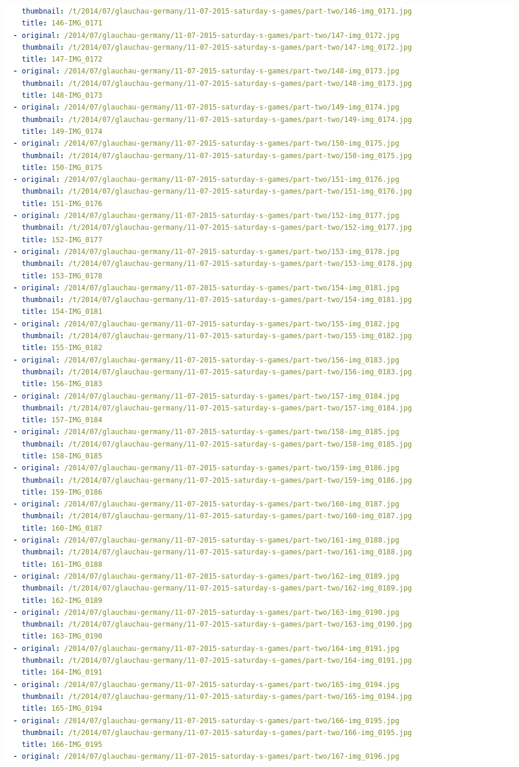 ```yaml
    thumbnail: /t/2014/07/glauchau-germany/11-07-2015-saturday-s-games/part-two/146-img_0171.jpg
    title: 146-IMG_0171
  - original: /2014/07/glauchau-germany/11-07-2015-saturday-s-games/part-two/147-img_0172.jpg
    thumbnail: /t/2014/07/glauchau-germany/11-07-2015-saturday-s-games/part-two/147-img_0172.jpg
    title: 147-IMG_0172
  - original: /2014/07/glauchau-germany/11-07-2015-saturday-s-games/part-two/148-img_0173.jpg
    thumbnail: /t/2014/07/glauchau-germany/11-07-2015-saturday-s-games/part-two/148-img_0173.jpg
    title: 148-IMG_0173
  - original: /2014/07/glauchau-germany/11-07-2015-saturday-s-games/part-two/149-img_0174.jpg
    thumbnail: /t/2014/07/glauchau-germany/11-07-2015-saturday-s-games/part-two/149-img_0174.jpg
    title: 149-IMG_0174
  - original: /2014/07/glauchau-germany/11-07-2015-saturday-s-games/part-two/150-img_0175.jpg
    thumbnail: /t/2014/07/glauchau-germany/11-07-2015-saturday-s-games/part-two/150-img_0175.jpg
    title: 150-IMG_0175
  - original: /2014/07/glauchau-germany/11-07-2015-saturday-s-games/part-two/151-img_0176.jpg
    thumbnail: /t/2014/07/glauchau-germany/11-07-2015-saturday-s-games/part-two/151-img_0176.jpg
    title: 151-IMG_0176
  - original: /2014/07/glauchau-germany/11-07-2015-saturday-s-games/part-two/152-img_0177.jpg
    thumbnail: /t/2014/07/glauchau-germany/11-07-2015-saturday-s-games/part-two/152-img_0177.jpg
    title: 152-IMG_0177
  - original: /2014/07/glauchau-germany/11-07-2015-saturday-s-games/part-two/153-img_0178.jpg
    thumbnail: /t/2014/07/glauchau-germany/11-07-2015-saturday-s-games/part-two/153-img_0178.jpg
    title: 153-IMG_0178
  - original: /2014/07/glauchau-germany/11-07-2015-saturday-s-games/part-two/154-img_0181.jpg
    thumbnail: /t/2014/07/glauchau-germany/11-07-2015-saturday-s-games/part-two/154-img_0181.jpg
    title: 154-IMG_0181
  - original: /2014/07/glauchau-germany/11-07-2015-saturday-s-games/part-two/155-img_0182.jpg
    thumbnail: /t/2014/07/glauchau-germany/11-07-2015-saturday-s-games/part-two/155-img_0182.jpg
    title: 155-IMG_0182
  - original: /2014/07/glauchau-germany/11-07-2015-saturday-s-games/part-two/156-img_0183.jpg
    thumbnail: /t/2014/07/glauchau-germany/11-07-2015-saturday-s-games/part-two/156-img_0183.jpg
    title: 156-IMG_0183
  - original: /2014/07/glauchau-germany/11-07-2015-saturday-s-games/part-two/157-img_0184.jpg
    thumbnail: /t/2014/07/glauchau-germany/11-07-2015-saturday-s-games/part-two/157-img_0184.jpg
    title: 157-IMG_0184
  - original: /2014/07/glauchau-germany/11-07-2015-saturday-s-games/part-two/158-img_0185.jpg
    thumbnail: /t/2014/07/glauchau-germany/11-07-2015-saturday-s-games/part-two/158-img_0185.jpg
    title: 158-IMG_0185
  - original: /2014/07/glauchau-germany/11-07-2015-saturday-s-games/part-two/159-img_0186.jpg
    thumbnail: /t/2014/07/glauchau-germany/11-07-2015-saturday-s-games/part-two/159-img_0186.jpg
    title: 159-IMG_0186
  - original: /2014/07/glauchau-germany/11-07-2015-saturday-s-games/part-two/160-img_0187.jpg
    thumbnail: /t/2014/07/glauchau-germany/11-07-2015-saturday-s-games/part-two/160-img_0187.jpg
    title: 160-IMG_0187
  - original: /2014/07/glauchau-germany/11-07-2015-saturday-s-games/part-two/161-img_0188.jpg
    thumbnail: /t/2014/07/glauchau-germany/11-07-2015-saturday-s-games/part-two/161-img_0188.jpg
    title: 161-IMG_0188
  - original: /2014/07/glauchau-germany/11-07-2015-saturday-s-games/part-two/162-img_0189.jpg
    thumbnail: /t/2014/07/glauchau-germany/11-07-2015-saturday-s-games/part-two/162-img_0189.jpg
    title: 162-IMG_0189
  - original: /2014/07/glauchau-germany/11-07-2015-saturday-s-games/part-two/163-img_0190.jpg
    thumbnail: /t/2014/07/glauchau-germany/11-07-2015-saturday-s-games/part-two/163-img_0190.jpg
    title: 163-IMG_0190
  - original: /2014/07/glauchau-germany/11-07-2015-saturday-s-games/part-two/164-img_0191.jpg
    thumbnail: /t/2014/07/glauchau-germany/11-07-2015-saturday-s-games/part-two/164-img_0191.jpg
    title: 164-IMG_0191
  - original: /2014/07/glauchau-germany/11-07-2015-saturday-s-games/part-two/165-img_0194.jpg
    thumbnail: /t/2014/07/glauchau-germany/11-07-2015-saturday-s-games/part-two/165-img_0194.jpg
    title: 165-IMG_0194
  - original: /2014/07/glauchau-germany/11-07-2015-saturday-s-games/part-two/166-img_0195.jpg
    thumbnail: /t/2014/07/glauchau-germany/11-07-2015-saturday-s-games/part-two/166-img_0195.jpg
    title: 166-IMG_0195
  - original: /2014/07/glauchau-germany/11-07-2015-saturday-s-games/part-two/167-img_0196.jpg
```